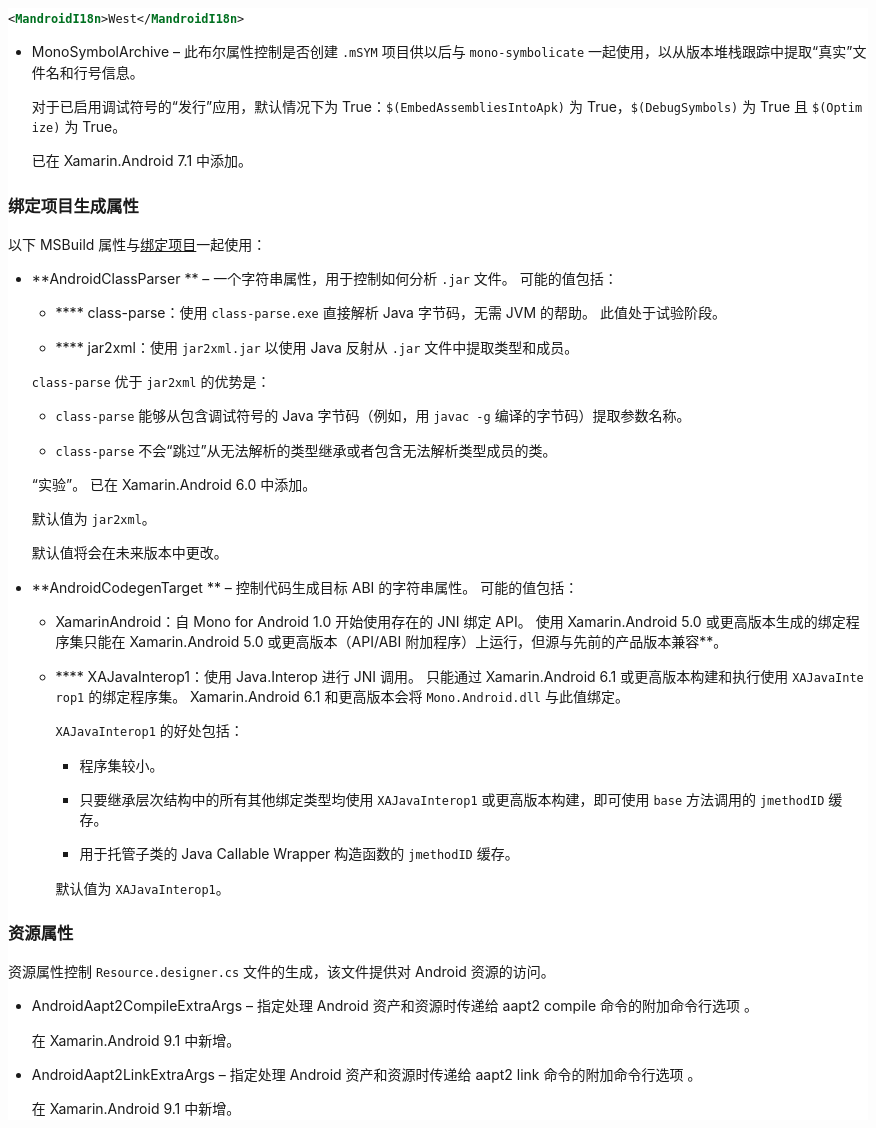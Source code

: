   ```xml
  <MandroidI18n>West</MandroidI18n>
  ```

- MonoSymbolArchive &ndash; 此布尔属性控制是否创建 `.mSYM` 项目供以后与 `mono-symbolicate` 一起使用，以从版本堆栈跟踪中提取&ldquo;真实&rdquo;文件名和行号信息。

  对于已启用调试符号的&ldquo;发行&rdquo;应用，默认情况下为 True：`$(EmbedAssembliesIntoApk)` 为 True，`$(DebugSymbols)` 为 True 且 `$(Optimize)` 为 True。

  已在 Xamarin.Android 7.1 中添加。

### <a name="binding-project-build-properties"></a>绑定项目生成属性

以下 MSBuild 属性与[绑定项目](~/android/platform/binding-java-library/index.md)一起使用：

- **AndroidClassParser ** &ndash; 一个字符串属性，用于控制如何分析 `.jar` 文件。 可能的值包括：

  - **** class-parse：使用 `class-parse.exe` 直接解析 Java 字节码，无需 JVM 的帮助。 此值处于试验阶段。

  - **** jar2xml：使用 `jar2xml.jar` 以使用 Java 反射从 `.jar` 文件中提取类型和成员。

  `class-parse` 优于 `jar2xml` 的优势是：

  - `class-parse` 能够从包含调试符号的 Java 字节码（例如，用 `javac -g` 编译的字节码）提取参数名称。

  - `class-parse` 不会“跳过”从无法解析的类型继承或者包含无法解析类型成员的类。

  “实验”。 已在 Xamarin.Android 6.0 中添加。

  默认值为 `jar2xml`。

  默认值将会在未来版本中更改。

- **AndroidCodegenTarget ** &ndash; 控制代码生成目标 ABI 的字符串属性。 可能的值包括：

  - XamarinAndroid：自 Mono for Android 1.0 开始使用存在的 JNI 绑定 API。 使用 Xamarin.Android 5.0 或更高版本生成的绑定程序集只能在 Xamarin.Android 5.0 或更高版本（API/ABI 附加程序）上运行，但源与先前的产品版本兼容**。

  - **** XAJavaInterop1：使用 Java.Interop 进行 JNI 调用。 只能通过 Xamarin.Android 6.1 或更高版本构建和执行使用 `XAJavaInterop1` 的绑定程序集。 Xamarin.Android 6.1 和更高版本会将 `Mono.Android.dll` 与此值绑定。

    `XAJavaInterop1` 的好处包括：

    - 程序集较小。

    - 只要继承层次结构中的所有其他绑定类型均使用 `XAJavaInterop1` 或更高版本构建，即可使用 `base` 方法调用的 `jmethodID` 缓存。

    - 用于托管子类的 Java Callable Wrapper 构造函数的 `jmethodID` 缓存。

    默认值为 `XAJavaInterop1`。

### <a name="resource-properties"></a>资源属性

资源属性控制 `Resource.designer.cs` 文件的生成，该文件提供对 Android 资源的访问。

- AndroidAapt2CompileExtraArgs &ndash; 指定处理 Android 资产和资源时传递给 aapt2 compile 命令的附加命令行选项 。

  在 Xamarin.Android 9.1 中新增。

- AndroidAapt2LinkExtraArgs &ndash; 指定处理 Android 资产和资源时传递给 aapt2 link 命令的附加命令行选项 。

  在 Xamarin.Android 9.1 中新增。
